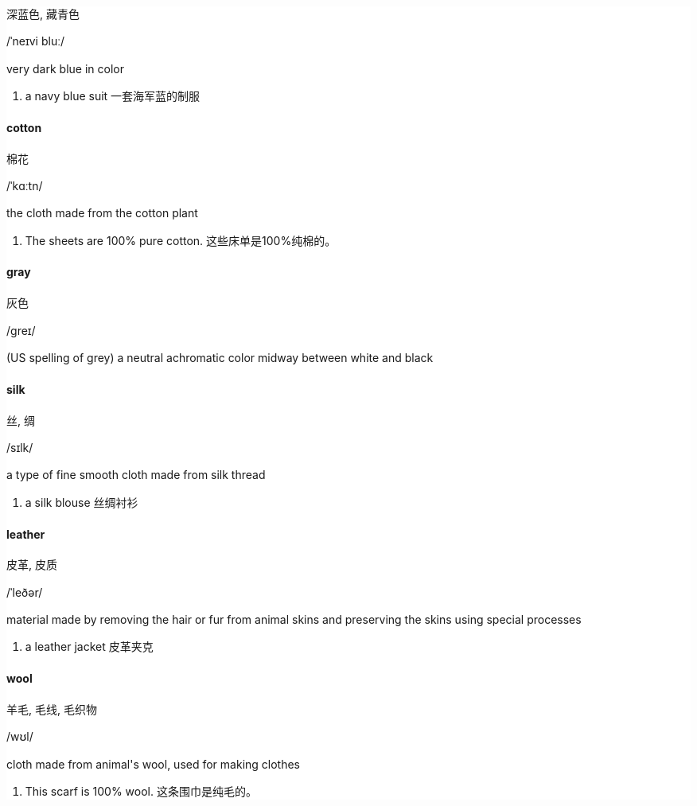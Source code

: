 深蓝色, 藏青色

/ˈneɪvi bluː/

very dark blue in color

1. a navy blue suit
     一套海军蓝的制服

#### cotton

棉花

/ˈkɑːtn/

the cloth made from the cotton plant

1. The sheets are 100% pure cotton.
     这些床单是100%纯棉的。

#### gray

灰色

/ɡreɪ/

(US spelling of grey) a neutral achromatic color midway between white and black

#### silk

丝, 绸

/sɪlk/

a type of fine smooth cloth made from silk thread

1. a silk blouse
     丝绸衬衫

#### leather

皮革, 皮质

/ˈleðər/

material made by removing the hair or fur from animal skins and preserving the skins using special processes

1. a leather jacket
     皮革夹克

#### wool

羊毛, 毛线, 毛织物

/wʊl/

cloth made from animal's wool, used for making clothes

1. This scarf is 100% wool.
     这条围巾是纯毛的。
